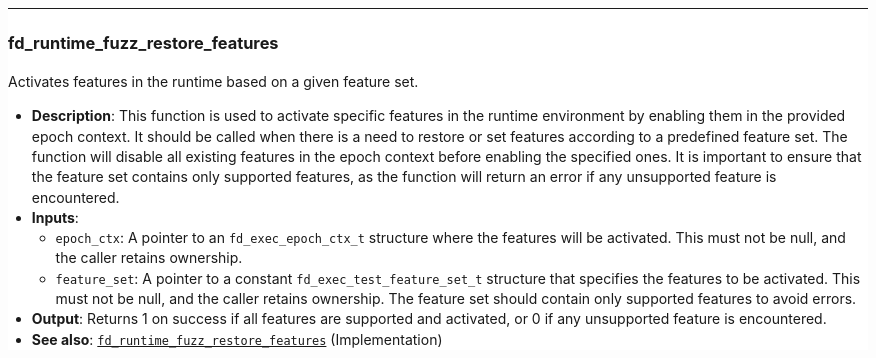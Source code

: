 
---
### fd\_runtime\_fuzz\_restore\_features
Activates features in the runtime based on a given feature set.
- **Description**: This function is used to activate specific features in the runtime environment by enabling them in the provided epoch context. It should be called when there is a need to restore or set features according to a predefined feature set. The function will disable all existing features in the epoch context before enabling the specified ones. It is important to ensure that the feature set contains only supported features, as the function will return an error if any unsupported feature is encountered.
- **Inputs**:
    - `epoch_ctx`: A pointer to an `fd_exec_epoch_ctx_t` structure where the features will be activated. This must not be null, and the caller retains ownership.
    - `feature_set`: A pointer to a constant `fd_exec_test_feature_set_t` structure that specifies the features to be activated. This must not be null, and the caller retains ownership. The feature set should contain only supported features to avoid errors.
- **Output**: Returns 1 on success if all features are supported and activated, or 0 if any unsupported feature is encountered.
- **See also**: [`fd_runtime_fuzz_restore_features`](fd_harness_common.c.driver.md#fd_runtime_fuzz_restore_features)  (Implementation)


